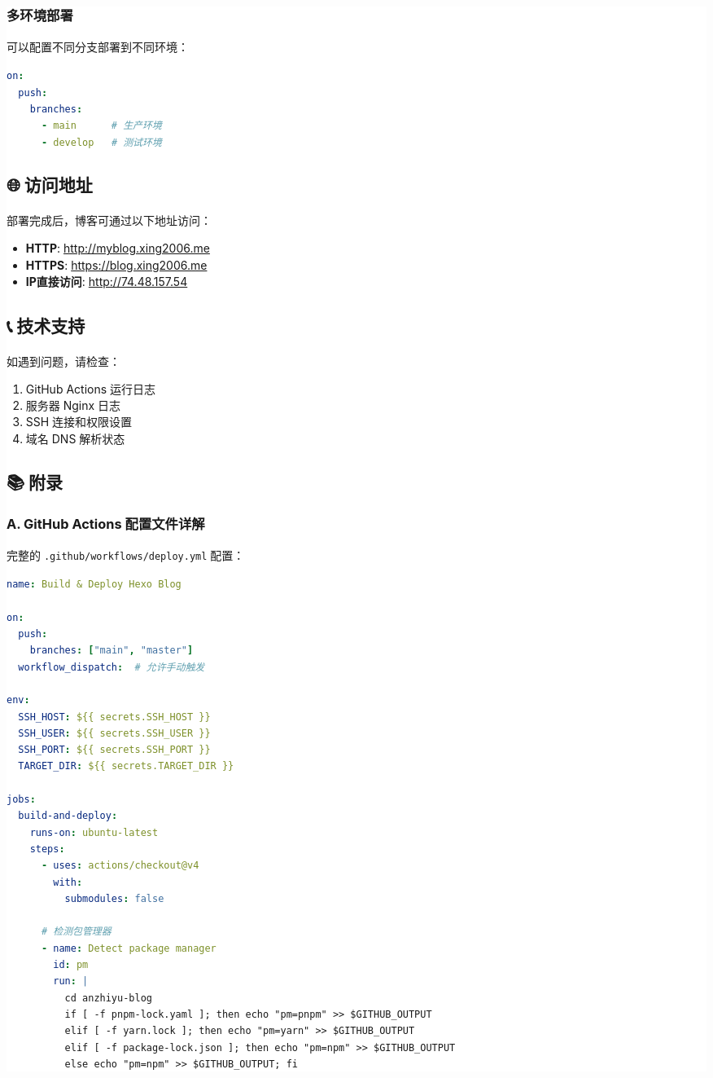 ### 多环境部署
可以配置不同分支部署到不同环境：
```yaml
on:
  push:
    branches: 
      - main      # 生产环境
      - develop   # 测试环境
```

## 🌐 访问地址

部署完成后，博客可通过以下地址访问：
- **HTTP**: http://myblog.xing2006.me
- **HTTPS**: https://blog.xing2006.me
- **IP直接访问**: http://74.48.157.54

## 📞 技术支持

如遇到问题，请检查：
1. GitHub Actions 运行日志
2. 服务器 Nginx 日志
3. SSH 连接和权限设置
4. 域名 DNS 解析状态

## 📚 附录

### A. GitHub Actions 配置文件详解

完整的 `.github/workflows/deploy.yml` 配置：

```yaml
name: Build & Deploy Hexo Blog

on:
  push:
    branches: ["main", "master"]
  workflow_dispatch:  # 允许手动触发

env:
  SSH_HOST: ${{ secrets.SSH_HOST }}
  SSH_USER: ${{ secrets.SSH_USER }}
  SSH_PORT: ${{ secrets.SSH_PORT }}
  TARGET_DIR: ${{ secrets.TARGET_DIR }}

jobs:
  build-and-deploy:
    runs-on: ubuntu-latest
    steps:
      - uses: actions/checkout@v4
        with:
          submodules: false

      # 检测包管理器
      - name: Detect package manager
        id: pm
        run: |
          cd anzhiyu-blog
          if [ -f pnpm-lock.yaml ]; then echo "pm=pnpm" >> $GITHUB_OUTPUT
          elif [ -f yarn.lock ]; then echo "pm=yarn" >> $GITHUB_OUTPUT
          elif [ -f package-lock.json ]; then echo "pm=npm" >> $GITHUB_OUTPUT
          else echo "pm=npm" >> $GITHUB_OUTPUT; fi

```